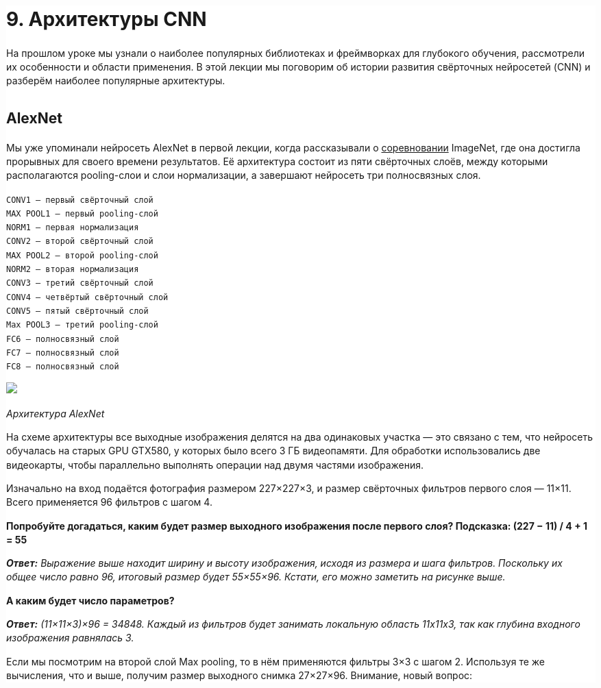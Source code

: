 # 9\. Архитектуры CNN

На прошлом уроке мы узнали о наиболее популярных библиотеках и фреймворках для глубокого обучения, рассмотрели их особенности и области применения. В этой лекции мы поговорим об истории развития свёрточных нейросетей (CNN) и разберём наиболее популярные архитектуры.

## AlexNet

Мы уже упоминали нейросеть AlexNet в первой лекции, когда рассказывали о [соревновании](http://www.image-net.org/challenges/LSVRC/) ImageNet, где она достигла прорывных для своего времени результатов. Её архитектура состоит из пяти свёрточных слоёв, между которыми располагаются pooling-слои и слои нормализации, а завершают нейросеть три полносвязных слоя.

```
CONV1 — первый свёрточный слой
MAX POOL1 — первый pooling-слой
NORM1 — первая нормализация
CONV2 — второй свёрточный слой
MAX POOL2 — второй pooling-слой
NORM2 — вторая нормализация
CONV3 — третий свёрточный слой
CONV4 — четвёртый свёрточный слой
CONV5 — пятый свёрточный слой
Max POOL3 — третий pooling-слой
FC6 — полносвязный слой
FC7 — полносвязный слой
FC8 — полносвязный слой
```

![](https://raw.githubusercontent.com/AlexandrParkhomenko/ml/main/stanford/images/cs231n_2017_lecture9_page-0018.jpg)

_Архитектура AlexNet_


На схеме архитектуры все выходные изображения делятся на два одинаковых участка — это связано с тем, что нейросеть обучалась на старых GPU GTX580, у которых было всего 3 ГБ видеопамяти. Для обработки использовались две видеокарты, чтобы параллельно выполнять операции над двумя частями изображения.

Изначально на вход подаётся фотография размером 227×227×3, и размер свёрточных фильтров первого слоя — 11×11\. Всего применяется 96 фильтров с шагом 4.

**Попробуйте догадаться, каким будет размер выходного изображения после первого слоя? Подсказка: (227 − 11) / 4 + 1 = 55**

_**Ответ:** Выражение выше находит ширину и высоту изображения, исходя из размера и шага фильтров. Поскольку их общее число равно 96, итоговый размер будет 55×55×96\. Кстати, его можно заметить на рисунке выше._

**А каким будет число параметров?**

_**Ответ:** (11×11×3)×96 = 34848\. Каждый из фильтров будет занимать локальную область 11x11x3, так как глубина входного изображения равнялась 3._

Если мы посмотрим на второй слой Max pooling, то в нём применяются фильтры 3×3 с шагом 2\. Используя те же вычисления, что и выше, получим размер выходного снимка 27×27×96\. Внимание, новый вопрос:
